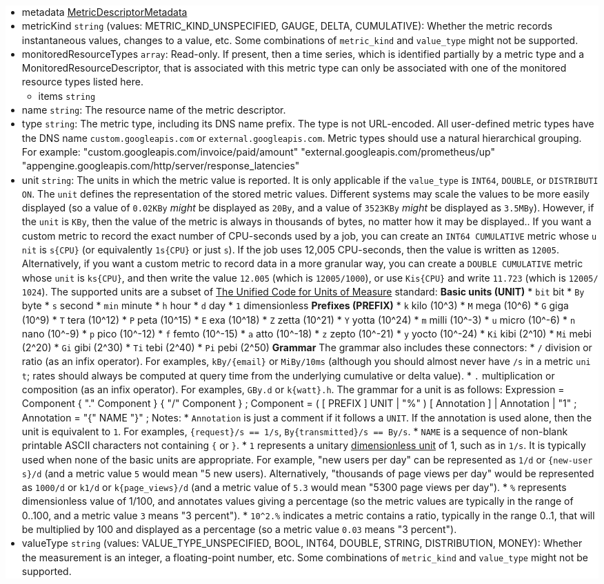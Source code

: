   * metadata [MetricDescriptorMetadata](#metricdescriptormetadata)
  * metricKind `string` (values: METRIC_KIND_UNSPECIFIED, GAUGE, DELTA, CUMULATIVE): Whether the metric records instantaneous values, changes to a value, etc. Some combinations of `metric_kind` and `value_type` might not be supported.
  * monitoredResourceTypes `array`: Read-only. If present, then a time series, which is identified partially by a metric type and a MonitoredResourceDescriptor, that is associated with this metric type can only be associated with one of the monitored resource types listed here.
    * items `string`
  * name `string`: The resource name of the metric descriptor.
  * type `string`: The metric type, including its DNS name prefix. The type is not URL-encoded. All user-defined metric types have the DNS name `custom.googleapis.com` or `external.googleapis.com`. Metric types should use a natural hierarchical grouping. For example: "custom.googleapis.com/invoice/paid/amount" "external.googleapis.com/prometheus/up" "appengine.googleapis.com/http/server/response_latencies"
  * unit `string`: The units in which the metric value is reported. It is only applicable if the `value_type` is `INT64`, `DOUBLE`, or `DISTRIBUTION`. The `unit` defines the representation of the stored metric values. Different systems may scale the values to be more easily displayed (so a value of `0.02KBy` _might_ be displayed as `20By`, and a value of `3523KBy` _might_ be displayed as `3.5MBy`). However, if the `unit` is `KBy`, then the value of the metric is always in thousands of bytes, no matter how it may be displayed.. If you want a custom metric to record the exact number of CPU-seconds used by a job, you can create an `INT64 CUMULATIVE` metric whose `unit` is `s{CPU}` (or equivalently `1s{CPU}` or just `s`). If the job uses 12,005 CPU-seconds, then the value is written as `12005`. Alternatively, if you want a custom metric to record data in a more granular way, you can create a `DOUBLE CUMULATIVE` metric whose `unit` is `ks{CPU}`, and then write the value `12.005` (which is `12005/1000`), or use `Kis{CPU}` and write `11.723` (which is `12005/1024`). The supported units are a subset of [The Unified Code for Units of Measure](http://unitsofmeasure.org/ucum.html) standard: **Basic units (UNIT)** * `bit` bit * `By` byte * `s` second * `min` minute * `h` hour * `d` day * `1` dimensionless **Prefixes (PREFIX)** * `k` kilo (10^3) * `M` mega (10^6) * `G` giga (10^9) * `T` tera (10^12) * `P` peta (10^15) * `E` exa (10^18) * `Z` zetta (10^21) * `Y` yotta (10^24) * `m` milli (10^-3) * `u` micro (10^-6) * `n` nano (10^-9) * `p` pico (10^-12) * `f` femto (10^-15) * `a` atto (10^-18) * `z` zepto (10^-21) * `y` yocto (10^-24) * `Ki` kibi (2^10) * `Mi` mebi (2^20) * `Gi` gibi (2^30) * `Ti` tebi (2^40) * `Pi` pebi (2^50) **Grammar** The grammar also includes these connectors: * `/` division or ratio (as an infix operator). For examples, `kBy/{email}` or `MiBy/10ms` (although you should almost never have `/s` in a metric `unit`; rates should always be computed at query time from the underlying cumulative or delta value). * `.` multiplication or composition (as an infix operator). For examples, `GBy.d` or `k{watt}.h`. The grammar for a unit is as follows: Expression = Component { "." Component } { "/" Component } ; Component = ( [ PREFIX ] UNIT | "%" ) [ Annotation ] | Annotation | "1" ; Annotation = "{" NAME "}" ; Notes: * `Annotation` is just a comment if it follows a `UNIT`. If the annotation is used alone, then the unit is equivalent to `1`. For examples, `{request}/s == 1/s`, `By{transmitted}/s == By/s`. * `NAME` is a sequence of non-blank printable ASCII characters not containing `{` or `}`. * `1` represents a unitary [dimensionless unit](https://en.wikipedia.org/wiki/Dimensionless_quantity) of 1, such as in `1/s`. It is typically used when none of the basic units are appropriate. For example, "new users per day" can be represented as `1/d` or `{new-users}/d` (and a metric value `5` would mean "5 new users). Alternatively, "thousands of page views per day" would be represented as `1000/d` or `k1/d` or `k{page_views}/d` (and a metric value of `5.3` would mean "5300 page views per day"). * `%` represents dimensionless value of 1/100, and annotates values giving a percentage (so the metric values are typically in the range of 0..100, and a metric value `3` means "3 percent"). * `10^2.%` indicates a metric contains a ratio, typically in the range 0..1, that will be multiplied by 100 and displayed as a percentage (so a metric value `0.03` means "3 percent").
  * valueType `string` (values: VALUE_TYPE_UNSPECIFIED, BOOL, INT64, DOUBLE, STRING, DISTRIBUTION, MONEY): Whether the measurement is an integer, a floating-point number, etc. Some combinations of `metric_kind` and `value_type` might not be supported.
